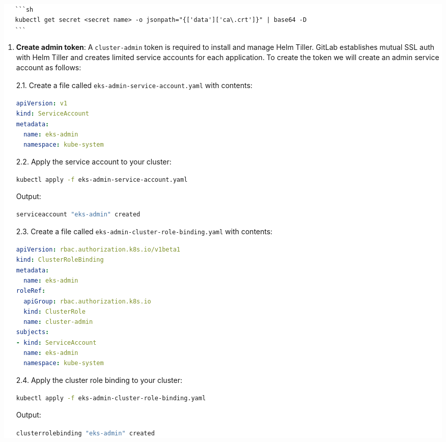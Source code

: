        ```sh
       kubectl get secret <secret name> -o jsonpath="{['data']['ca\.crt']}" | base64 -D
       ```

1.  **Create admin token**: A `cluster-admin` token is required to install and
    manage Helm Tiller. GitLab establishes mutual SSL auth with Helm Tiller
    and creates limited service accounts for each application. To create the
    token we will create an admin service account as follows:

    2.1. Create a file called `eks-admin-service-account.yaml` with contents:

    ```yaml
    apiVersion: v1
    kind: ServiceAccount
    metadata:
      name: eks-admin
      namespace: kube-system
    ```

    2.2. Apply the service account to your cluster:

     ```bash
    kubectl apply -f eks-admin-service-account.yaml
     ```

    Output:

    ```bash
    serviceaccount "eks-admin" created
    ```

    2.3. Create a file called `eks-admin-cluster-role-binding.yaml` with contents:

    ```yaml
    apiVersion: rbac.authorization.k8s.io/v1beta1
    kind: ClusterRoleBinding
    metadata:
      name: eks-admin
    roleRef:
      apiGroup: rbac.authorization.k8s.io
      kind: ClusterRole
      name: cluster-admin
    subjects:
    - kind: ServiceAccount
      name: eks-admin
      namespace: kube-system
    ```

    2.4. Apply the cluster role binding to your cluster:

    ```bash
    kubectl apply -f eks-admin-cluster-role-binding.yaml
    ```

    Output:

    ```bash
    clusterrolebinding "eks-admin" created
    ```
